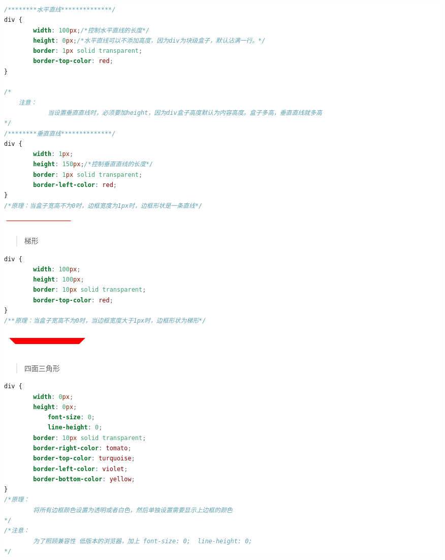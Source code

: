 ```css
/********水平直线**************/
div {
        width: 100px;/*控制水平直线的长度*/
        height: 0px;/*水平直线可以不添加高度，因为div为块级盒子，默认沾满一行。*/
        border: 1px solid transparent;
        border-top-color: red;
}

/*
	注意：
			当设置垂直直线时，必须要加height，因为div盒子高度默认为内容高度。盒子多高，垂直直线就多高
*/
/********垂直直线**************/
div {
        width: 1px;
        height: 150px;/*控制垂直直线的长度*/
        border: 1px solid transparent;
        border-left-color: red;
}
/*原理：当盒子宽高不为0时，边框宽度为1px时，边框形状是一条直线*/
```

![image-20200903153121633](./img/image-20200903153121633.png)

> 梯形

```css
div {
        width: 100px;
        height: 100px;
        border: 10px solid transparent;
        border-top-color: red;
}
/**原理：当盒子宽高不为0时，当边框宽度大于1px时，边框形状为梯形*/
```



![image-20200903153308471](./img/image-20200903153308471.png)

> 四面三角形

```css
div {
        width: 0px;
        height: 0px;
  			font-size: 0; 
  			line-height: 0;
        border: 10px solid transparent;
        border-right-color: tomato;
        border-top-color: turquoise;
        border-left-color: violet;
        border-bottom-color: yellow;
}
/*原理：
		将所有边框颜色设置为透明或者白色，然后单独设置需要显示上边框的颜色
*/
/*注意：
		为了照顾兼容性 低版本的浏览器，加上 font-size: 0;  line-height: 0;
*/
```
